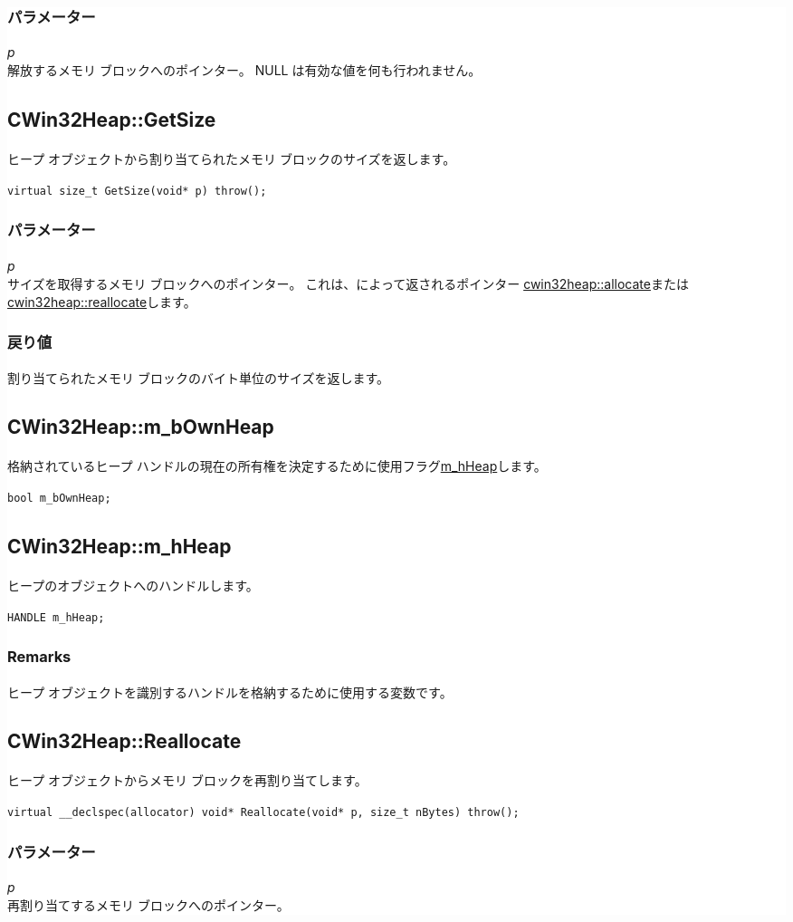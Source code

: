 ### <a name="parameters"></a>パラメーター

*p*<br/>
解放するメモリ ブロックへのポインター。 NULL は有効な値を何も行われません。

##  <a name="getsize"></a>  CWin32Heap::GetSize

ヒープ オブジェクトから割り当てられたメモリ ブロックのサイズを返します。

```
virtual size_t GetSize(void* p) throw();
```

### <a name="parameters"></a>パラメーター

*p*<br/>
サイズを取得するメモリ ブロックへのポインター。 これは、によって返されるポインター [cwin32heap::allocate](#allocate)または[cwin32heap::reallocate](#reallocate)します。

### <a name="return-value"></a>戻り値

割り当てられたメモリ ブロックのバイト単位のサイズを返します。

##  <a name="m_bownheap"></a>  CWin32Heap::m_bOwnHeap

格納されているヒープ ハンドルの現在の所有権を決定するために使用フラグ[m_hHeap](#m_hheap)します。

```
bool m_bOwnHeap;
```

##  <a name="m_hheap"></a>  CWin32Heap::m_hHeap

ヒープのオブジェクトへのハンドルします。

```
HANDLE m_hHeap;
```

### <a name="remarks"></a>Remarks

ヒープ オブジェクトを識別するハンドルを格納するために使用する変数です。

##  <a name="reallocate"></a>  CWin32Heap::Reallocate

ヒープ オブジェクトからメモリ ブロックを再割り当てします。

```
virtual __declspec(allocator) void* Reallocate(void* p, size_t nBytes) throw();
```

### <a name="parameters"></a>パラメーター

*p*<br/>
再割り当てするメモリ ブロックへのポインター。

